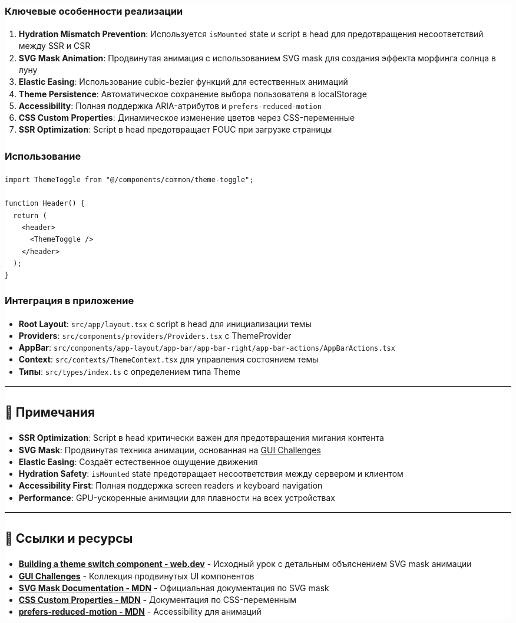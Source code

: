 ### Ключевые особенности реализации

1. **Hydration Mismatch Prevention**: Используется `isMounted` state и script в head для предотвращения несоответствий между SSR и CSR
2. **SVG Mask Animation**: Продвинутая анимация с использованием SVG mask для создания эффекта морфинга солнца в луну
3. **Elastic Easing**: Использование cubic-bezier функций для естественных анимаций
4. **Theme Persistence**: Автоматическое сохранение выбора пользователя в localStorage
5. **Accessibility**: Полная поддержка ARIA-атрибутов и `prefers-reduced-motion`
6. **CSS Custom Properties**: Динамическое изменение цветов через CSS-переменные
7. **SSR Optimization**: Script в head предотвращает FOUC при загрузке страницы

### Использование

```tsx
import ThemeToggle from "@/components/common/theme-toggle";

function Header() {
  return (
    <header>
      <ThemeToggle />
    </header>
  );
}
```

### Интеграция в приложение

- **Root Layout**: `src/app/layout.tsx` с script в head для инициализации темы
- **Providers**: `src/components/providers/Providers.tsx` с ThemeProvider
- **AppBar**: `src/components/app-layout/app-bar/app-bar-right/app-bar-actions/AppBarActions.tsx`
- **Context**: `src/contexts/ThemeContext.tsx` для управления состоянием темы
- **Типы**: `src/types/index.ts` с определением типа Theme

---

## 📝 Примечания

- **SSR Optimization**: Script в head критически важен для предотвращения мигания контента
- **SVG Mask**: Продвинутая техника анимации, основанная на [GUI Challenges](https://web.dev/articles/building/a-theme-switch-component)
- **Elastic Easing**: Создаёт естественное ощущение движения
- **Hydration Safety**: `isMounted` state предотвращает несоответствия между сервером и клиентом
- **Accessibility First**: Полная поддержка screen readers и keyboard navigation
- **Performance**: GPU-ускоренные анимации для плавности на всех устройствах

---

## 🔗 Ссылки и ресурсы

- **[Building a theme switch component - web.dev](https://web.dev/articles/building/a-theme-switch-component)** - Исходный урок с детальным объяснением SVG mask анимации
- **[GUI Challenges](https://github.com/argyleink/gui-challenges)** - Коллекция продвинутых UI компонентов
- **[SVG Mask Documentation - MDN](https://developer.mozilla.org/en-US/docs/Web/SVG/Element/mask)** - Официальная документация по SVG mask
- **[CSS Custom Properties - MDN](https://developer.mozilla.org/en-US/docs/Web/CSS/Using_CSS_custom_properties)** - Документация по CSS-переменным
- **[prefers-reduced-motion - MDN](https://developer.mozilla.org/en-US/docs/Web/CSS/@media/prefers-reduced-motion)** - Accessibility для анимаций
